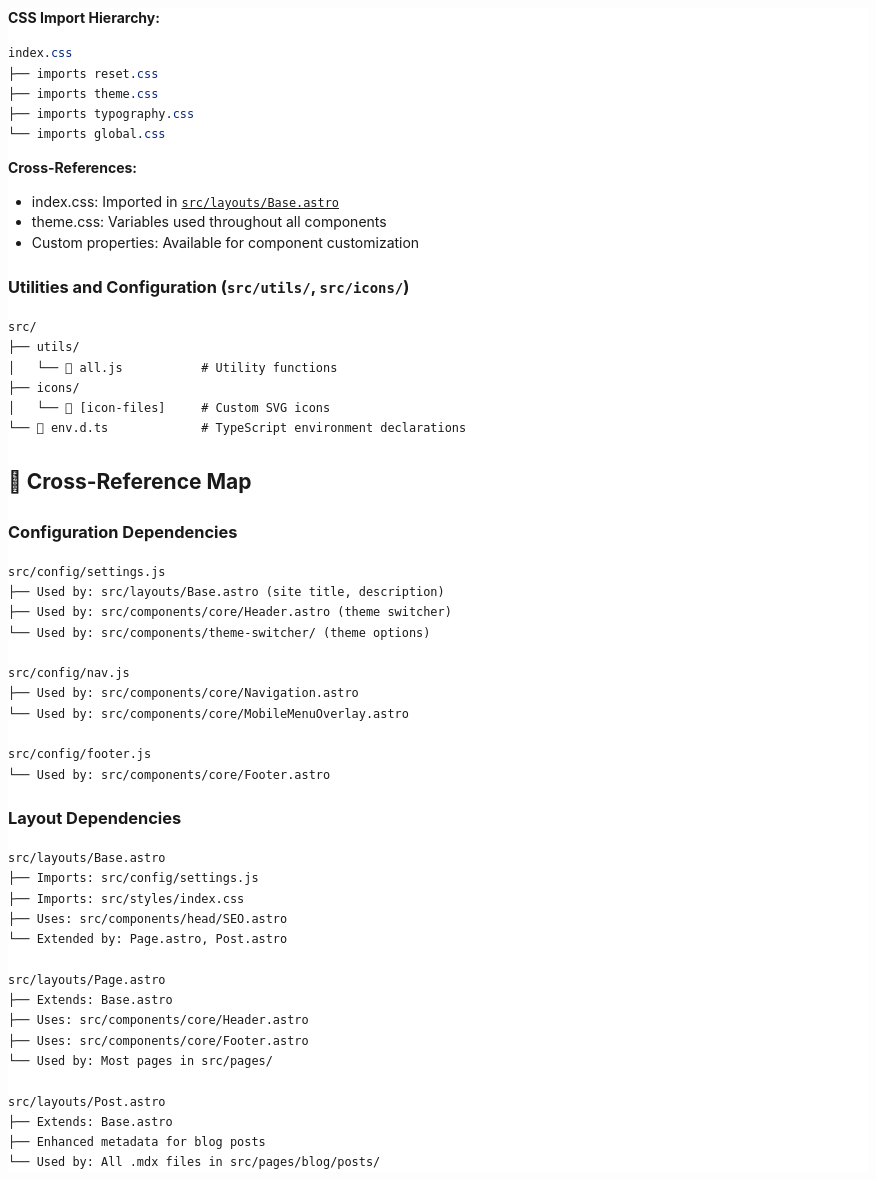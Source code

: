 **CSS Import Hierarchy:**
```css
index.css
├── imports reset.css
├── imports theme.css
├── imports typography.css
└── imports global.css
```

**Cross-References:**
- index.css: Imported in [`src/layouts/Base.astro`](#base-layout)
- theme.css: Variables used throughout all components
- Custom properties: Available for component customization

### Utilities and Configuration (`src/utils/`, `src/icons/`)
```
src/
├── utils/
│   └── 📄 all.js           # Utility functions
├── icons/
│   └── 📄 [icon-files]     # Custom SVG icons
└── 📄 env.d.ts             # TypeScript environment declarations
```

## 🔗 Cross-Reference Map

### Configuration Dependencies
```
src/config/settings.js
├── Used by: src/layouts/Base.astro (site title, description)
├── Used by: src/components/core/Header.astro (theme switcher)
└── Used by: src/components/theme-switcher/ (theme options)

src/config/nav.js
├── Used by: src/components/core/Navigation.astro
└── Used by: src/components/core/MobileMenuOverlay.astro

src/config/footer.js
└── Used by: src/components/core/Footer.astro
```

### Layout Dependencies
```
src/layouts/Base.astro
├── Imports: src/config/settings.js
├── Imports: src/styles/index.css
├── Uses: src/components/head/SEO.astro
└── Extended by: Page.astro, Post.astro

src/layouts/Page.astro
├── Extends: Base.astro
├── Uses: src/components/core/Header.astro
├── Uses: src/components/core/Footer.astro
└── Used by: Most pages in src/pages/

src/layouts/Post.astro
├── Extends: Base.astro
├── Enhanced metadata for blog posts
└── Used by: All .mdx files in src/pages/blog/posts/
```
